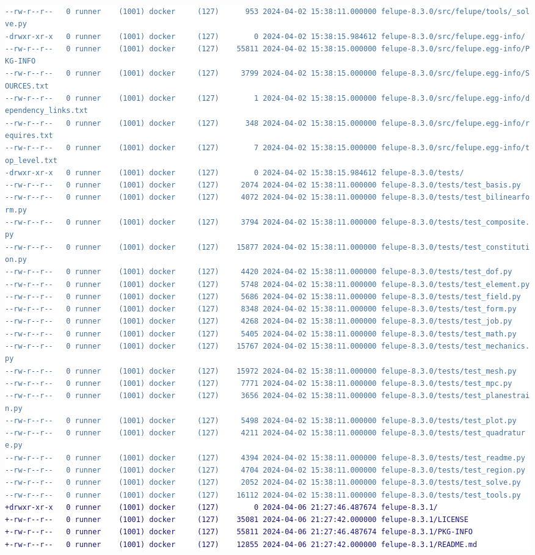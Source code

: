 ```diff
--rw-r--r--   0 runner    (1001) docker     (127)      953 2024-04-02 15:38:11.000000 felupe-8.3.0/src/felupe/tools/_solve.py
-drwxr-xr-x   0 runner    (1001) docker     (127)        0 2024-04-02 15:38:15.984612 felupe-8.3.0/src/felupe.egg-info/
--rw-r--r--   0 runner    (1001) docker     (127)    55811 2024-04-02 15:38:15.000000 felupe-8.3.0/src/felupe.egg-info/PKG-INFO
--rw-r--r--   0 runner    (1001) docker     (127)     3799 2024-04-02 15:38:15.000000 felupe-8.3.0/src/felupe.egg-info/SOURCES.txt
--rw-r--r--   0 runner    (1001) docker     (127)        1 2024-04-02 15:38:15.000000 felupe-8.3.0/src/felupe.egg-info/dependency_links.txt
--rw-r--r--   0 runner    (1001) docker     (127)      348 2024-04-02 15:38:15.000000 felupe-8.3.0/src/felupe.egg-info/requires.txt
--rw-r--r--   0 runner    (1001) docker     (127)        7 2024-04-02 15:38:15.000000 felupe-8.3.0/src/felupe.egg-info/top_level.txt
-drwxr-xr-x   0 runner    (1001) docker     (127)        0 2024-04-02 15:38:15.984612 felupe-8.3.0/tests/
--rw-r--r--   0 runner    (1001) docker     (127)     2074 2024-04-02 15:38:11.000000 felupe-8.3.0/tests/test_basis.py
--rw-r--r--   0 runner    (1001) docker     (127)     4072 2024-04-02 15:38:11.000000 felupe-8.3.0/tests/test_bilinearform.py
--rw-r--r--   0 runner    (1001) docker     (127)     3794 2024-04-02 15:38:11.000000 felupe-8.3.0/tests/test_composite.py
--rw-r--r--   0 runner    (1001) docker     (127)    15877 2024-04-02 15:38:11.000000 felupe-8.3.0/tests/test_constitution.py
--rw-r--r--   0 runner    (1001) docker     (127)     4420 2024-04-02 15:38:11.000000 felupe-8.3.0/tests/test_dof.py
--rw-r--r--   0 runner    (1001) docker     (127)     5748 2024-04-02 15:38:11.000000 felupe-8.3.0/tests/test_element.py
--rw-r--r--   0 runner    (1001) docker     (127)     5686 2024-04-02 15:38:11.000000 felupe-8.3.0/tests/test_field.py
--rw-r--r--   0 runner    (1001) docker     (127)     8348 2024-04-02 15:38:11.000000 felupe-8.3.0/tests/test_form.py
--rw-r--r--   0 runner    (1001) docker     (127)     4268 2024-04-02 15:38:11.000000 felupe-8.3.0/tests/test_job.py
--rw-r--r--   0 runner    (1001) docker     (127)     5405 2024-04-02 15:38:11.000000 felupe-8.3.0/tests/test_math.py
--rw-r--r--   0 runner    (1001) docker     (127)    15767 2024-04-02 15:38:11.000000 felupe-8.3.0/tests/test_mechanics.py
--rw-r--r--   0 runner    (1001) docker     (127)    15972 2024-04-02 15:38:11.000000 felupe-8.3.0/tests/test_mesh.py
--rw-r--r--   0 runner    (1001) docker     (127)     7771 2024-04-02 15:38:11.000000 felupe-8.3.0/tests/test_mpc.py
--rw-r--r--   0 runner    (1001) docker     (127)     3656 2024-04-02 15:38:11.000000 felupe-8.3.0/tests/test_planestrain.py
--rw-r--r--   0 runner    (1001) docker     (127)     5498 2024-04-02 15:38:11.000000 felupe-8.3.0/tests/test_plot.py
--rw-r--r--   0 runner    (1001) docker     (127)     4211 2024-04-02 15:38:11.000000 felupe-8.3.0/tests/test_quadrature.py
--rw-r--r--   0 runner    (1001) docker     (127)     4394 2024-04-02 15:38:11.000000 felupe-8.3.0/tests/test_readme.py
--rw-r--r--   0 runner    (1001) docker     (127)     4704 2024-04-02 15:38:11.000000 felupe-8.3.0/tests/test_region.py
--rw-r--r--   0 runner    (1001) docker     (127)     2052 2024-04-02 15:38:11.000000 felupe-8.3.0/tests/test_solve.py
--rw-r--r--   0 runner    (1001) docker     (127)    16112 2024-04-02 15:38:11.000000 felupe-8.3.0/tests/test_tools.py
+drwxr-xr-x   0 runner    (1001) docker     (127)        0 2024-04-06 21:27:46.487674 felupe-8.3.1/
+-rw-r--r--   0 runner    (1001) docker     (127)    35081 2024-04-06 21:27:42.000000 felupe-8.3.1/LICENSE
+-rw-r--r--   0 runner    (1001) docker     (127)    55811 2024-04-06 21:27:46.487674 felupe-8.3.1/PKG-INFO
+-rw-r--r--   0 runner    (1001) docker     (127)    12855 2024-04-06 21:27:42.000000 felupe-8.3.1/README.md
```